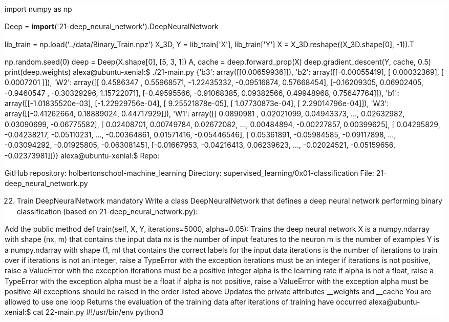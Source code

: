 import numpy as np

Deep = __import__('21-deep_neural_network').DeepNeuralNetwork

lib_train = np.load('../data/Binary_Train.npz')
X_3D, Y = lib_train['X'], lib_train['Y']
X = X_3D.reshape((X_3D.shape[0], -1)).T

np.random.seed(0)
deep = Deep(X.shape[0], [5, 3, 1])
A, cache = deep.forward_prop(X)
deep.gradient_descent(Y, cache, 0.5)
print(deep.weights)
alexa@ubuntu-xenial:$ ./21-main.py
{'b3': array([[0.00659936]]), 'b2': array([[-0.00055419],
       [ 0.00032369],
       [ 0.0007201 ]]), 'W2': array([[ 0.4586347 ,  0.55968571, -1.22435332, -0.09516874,  0.57668454],
       [-0.16209305,  0.06902405, -0.9460547 , -0.30329296,  1.15722071],
       [-0.49595566, -0.91068385,  0.09382566,  0.49948968,  0.75647764]]), 'b1': array([[-1.01835520e-03],
       [-1.22929756e-04],
       [ 9.25521878e-05],
       [ 1.07730873e-04],
       [ 2.29014796e-04]]), 'W3': array([[-0.41262664,  0.18889024,  0.44717929]]), 'W1': array([[ 0.0890981 ,  0.02021099,  0.04943373, ...,  0.02632982,
         0.03090699, -0.06775582],
       [ 0.02408701,  0.00749784,  0.02672082, ...,  0.00484894,
        -0.00227857,  0.00399625],
       [ 0.04295829, -0.04238217, -0.05110231, ..., -0.00364861,
         0.01571416, -0.05446546],
       [ 0.05361891, -0.05984585, -0.09117898, ..., -0.03094292,
        -0.01925805, -0.06308145],
       [-0.01667953, -0.04216413,  0.06239623, ..., -0.02024521,
        -0.05159656, -0.02373981]])}
alexa@ubuntu-xenial:$
Repo:

GitHub repository: holbertonschool-machine_learning
Directory: supervised_learning/0x01-classification
File: 21-deep_neural_network.py
 
22. Train DeepNeuralNetwork
mandatory
Write a class DeepNeuralNetwork that defines a deep neural network performing binary classification (based on 21-deep_neural_network.py):

Add the public method def train(self, X, Y, iterations=5000, alpha=0.05):
Trains the deep neural network
X is a numpy.ndarray with shape (nx, m) that contains the input data
nx is the number of input features to the neuron
m is the number of examples
Y is a numpy.ndarray with shape (1, m) that contains the correct labels for the input data
iterations is the number of iterations to train over
if iterations is not an integer, raise a TypeError with the exception iterations must be an integer
if iterations is not positive, raise a ValueError with the exception iterations must be a positive integer
alpha is the learning rate
if alpha is not a float, raise a TypeError with the exception alpha must be a float
if alpha is not positive, raise a ValueError with the exception alpha must be positive
All exceptions should be raised in the order listed above
Updates the private attributes __weights and __cache
You are allowed to use one loop
Returns the evaluation of the training data after iterations of training have occurred
alexa@ubuntu-xenial:$ cat 22-main.py
#!/usr/bin/env python3
